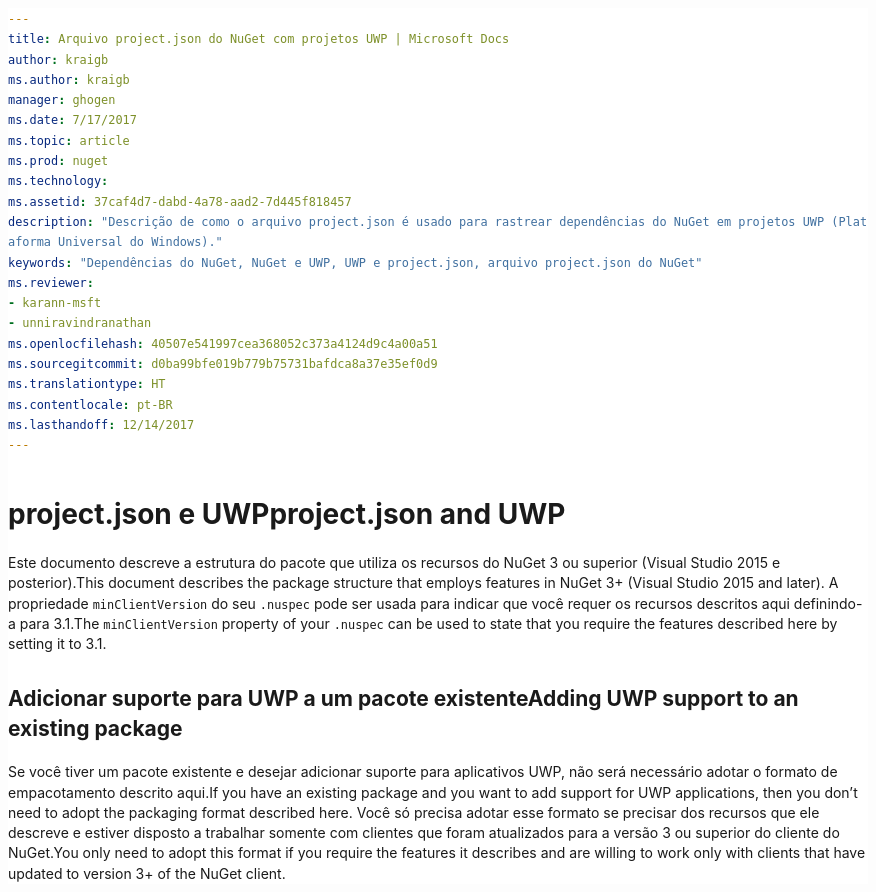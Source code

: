 ```yaml
---
title: Arquivo project.json do NuGet com projetos UWP | Microsoft Docs
author: kraigb
ms.author: kraigb
manager: ghogen
ms.date: 7/17/2017
ms.topic: article
ms.prod: nuget
ms.technology: 
ms.assetid: 37caf4d7-dabd-4a78-aad2-7d445f818457
description: "Descrição de como o arquivo project.json é usado para rastrear dependências do NuGet em projetos UWP (Plataforma Universal do Windows)."
keywords: "Dependências do NuGet, NuGet e UWP, UWP e project.json, arquivo project.json do NuGet"
ms.reviewer:
- karann-msft
- unniravindranathan
ms.openlocfilehash: 40507e541997cea368052c373a4124d9c4a00a51
ms.sourcegitcommit: d0ba99bfe019b779b75731bafdca8a37e35ef0d9
ms.translationtype: HT
ms.contentlocale: pt-BR
ms.lasthandoff: 12/14/2017
---
```

# <a name="projectjson-and-uwp"></a><span data-ttu-id="9b310-104">project.json e UWP</span><span class="sxs-lookup"><span data-stu-id="9b310-104">project.json and UWP</span></span>

<span data-ttu-id="9b310-105">Este documento descreve a estrutura do pacote que utiliza os recursos do NuGet 3 ou superior (Visual Studio 2015 e posterior).</span><span class="sxs-lookup"><span data-stu-id="9b310-105">This document describes the package structure that employs features in NuGet 3+ (Visual Studio 2015 and later).</span></span> <span data-ttu-id="9b310-106">A propriedade `minClientVersion` do seu `.nuspec` pode ser usada para indicar que você requer os recursos descritos aqui definindo-a para 3.1.</span><span class="sxs-lookup"><span data-stu-id="9b310-106">The `minClientVersion` property of your `.nuspec` can be used to state that you require the features described here by setting it to 3.1.</span></span>

## <a name="adding-uwp-support-to-an-existing-package"></a><span data-ttu-id="9b310-107">Adicionar suporte para UWP a um pacote existente</span><span class="sxs-lookup"><span data-stu-id="9b310-107">Adding UWP support to an existing package</span></span>

<span data-ttu-id="9b310-108">Se você tiver um pacote existente e desejar adicionar suporte para aplicativos UWP, não será necessário adotar o formato de empacotamento descrito aqui.</span><span class="sxs-lookup"><span data-stu-id="9b310-108">If you have an existing package and you want to add support for UWP applications, then you don’t need to adopt the  packaging format described here.</span></span> <span data-ttu-id="9b310-109">Você só precisa adotar esse formato se precisar dos recursos que ele descreve e estiver disposto a trabalhar somente com clientes que foram atualizados para a versão 3 ou superior do cliente do NuGet.</span><span class="sxs-lookup"><span data-stu-id="9b310-109">You only need to adopt this format if you require the features it describes and are willing to  work only with clients that have updated to version 3+ of the NuGet client.</span></span>
